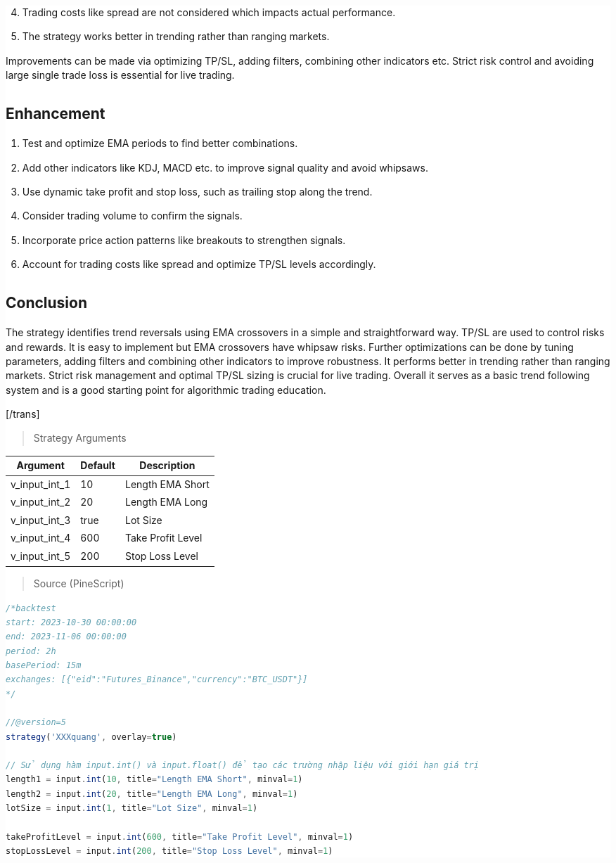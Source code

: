 4. Trading costs like spread are not considered which impacts actual performance.

5. The strategy works better in trending rather than ranging markets.

Improvements can be made via optimizing TP/SL, adding filters, combining other indicators etc. Strict risk control and avoiding large single trade loss is essential for live trading.

## Enhancement

1. Test and optimize EMA periods to find better combinations.

2. Add other indicators like KDJ, MACD etc. to improve signal quality and avoid whipsaws.

3. Use dynamic take profit and stop loss, such as trailing stop along the trend.

4. Consider trading volume to confirm the signals.

5. Incorporate price action patterns like breakouts to strengthen signals. 

6. Account for trading costs like spread and optimize TP/SL levels accordingly.

## Conclusion

The strategy identifies trend reversals using EMA crossovers in a simple and straightforward way. TP/SL are used to control risks and rewards. It is easy to implement but EMA crossovers have whipsaw risks. Further optimizations can be done by tuning parameters, adding filters and combining other indicators to improve robustness. It performs better in trending rather than ranging markets. Strict risk management and optimal TP/SL sizing is crucial for live trading. Overall it serves as a basic trend following system and is a good starting point for algorithmic trading education.

[/trans]

> Strategy Arguments



|Argument|Default|Description|
|----|----|----|
|v_input_int_1|10|Length EMA Short|
|v_input_int_2|20|Length EMA Long|
|v_input_int_3|true|Lot Size|
|v_input_int_4|600|Take Profit Level|
|v_input_int_5|200|Stop Loss Level|


> Source (PineScript)

``` javascript
/*backtest
start: 2023-10-30 00:00:00
end: 2023-11-06 00:00:00
period: 2h
basePeriod: 15m
exchanges: [{"eid":"Futures_Binance","currency":"BTC_USDT"}]
*/

//@version=5
strategy('XXXquang', overlay=true)

// Sử dụng hàm input.int() và input.float() để tạo các trường nhập liệu với giới hạn giá trị
length1 = input.int(10, title="Length EMA Short", minval=1)
length2 = input.int(20, title="Length EMA Long", minval=1)
lotSize = input.int(1, title="Lot Size", minval=1)

takeProfitLevel = input.int(600, title="Take Profit Level", minval=1)
stopLossLevel = input.int(200, title="Stop Loss Level", minval=1)

```